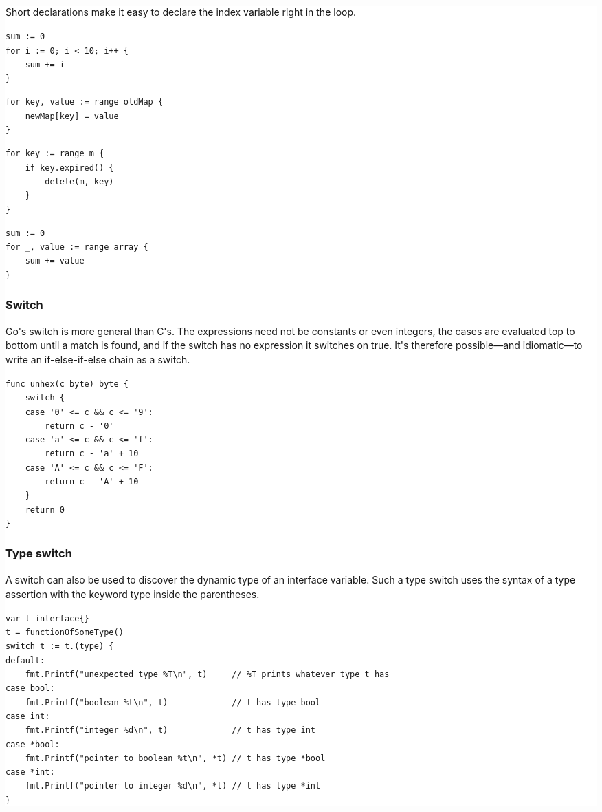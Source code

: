 Short declarations make it easy to declare the index variable right in the loop.

```
sum := 0
for i := 0; i < 10; i++ {
    sum += i
}
```
```
for key, value := range oldMap {
    newMap[key] = value
}
```

```
for key := range m {
    if key.expired() {
        delete(m, key)
    }
}
```
```
sum := 0
for _, value := range array {
    sum += value
}
```

### Switch
Go's switch is more general than C's. The expressions need not be constants or even integers, the cases are evaluated top to bottom until a match is found, and if the switch has no expression it switches on true. It's therefore possible—and idiomatic—to write an if-else-if-else chain as a switch.

```
func unhex(c byte) byte {
    switch {
    case '0' <= c && c <= '9':
        return c - '0'
    case 'a' <= c && c <= 'f':
        return c - 'a' + 10
    case 'A' <= c && c <= 'F':
        return c - 'A' + 10
    }
    return 0
}
```

### Type switch
A switch can also be used to discover the dynamic type of an interface variable. Such a type switch uses the syntax of a type assertion with the keyword type inside the parentheses.

```
var t interface{}
t = functionOfSomeType()
switch t := t.(type) {
default:
    fmt.Printf("unexpected type %T\n", t)     // %T prints whatever type t has
case bool:
    fmt.Printf("boolean %t\n", t)             // t has type bool
case int:
    fmt.Printf("integer %d\n", t)             // t has type int
case *bool:
    fmt.Printf("pointer to boolean %t\n", *t) // t has type *bool
case *int:
    fmt.Printf("pointer to integer %d\n", *t) // t has type *int
}
```
